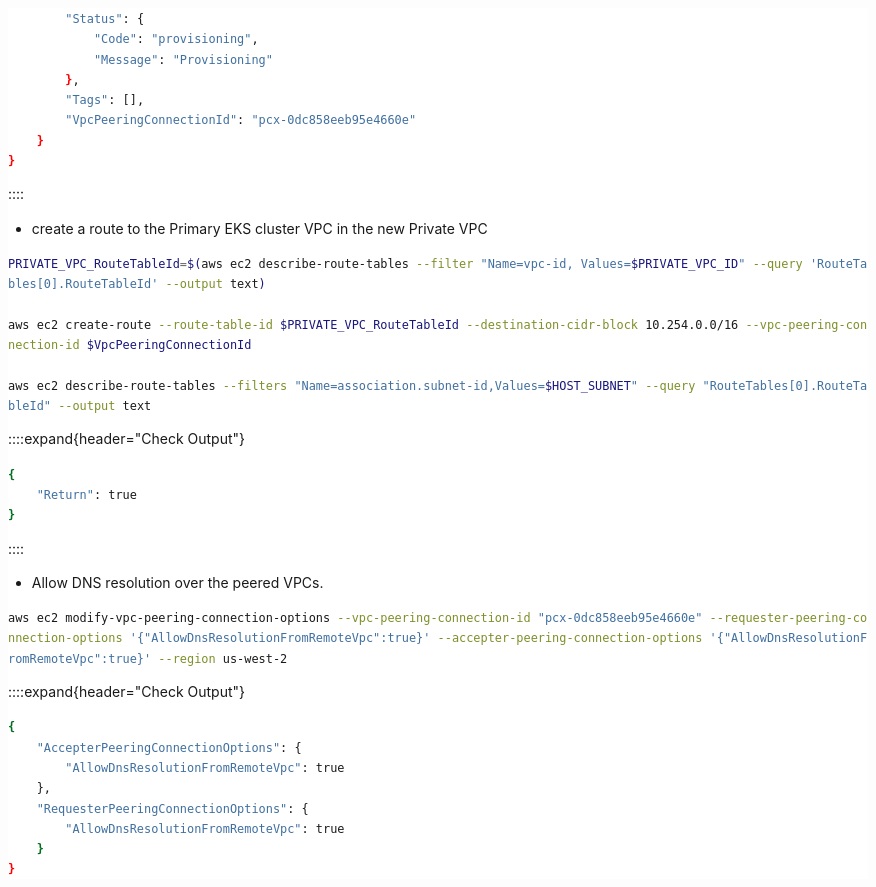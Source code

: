 ```bash
        "Status": {
            "Code": "provisioning",
            "Message": "Provisioning"
        },
        "Tags": [],
        "VpcPeeringConnectionId": "pcx-0dc858eeb95e4660e"
    }
}
```

::::

* create a route to the Primary EKS cluster VPC in the new Private VPC

```bash
PRIVATE_VPC_RouteTableId=$(aws ec2 describe-route-tables --filter "Name=vpc-id, Values=$PRIVATE_VPC_ID" --query 'RouteTables[0].RouteTableId' --output text)

aws ec2 create-route --route-table-id $PRIVATE_VPC_RouteTableId --destination-cidr-block 10.254.0.0/16 --vpc-peering-connection-id $VpcPeeringConnectionId

aws ec2 describe-route-tables --filters "Name=association.subnet-id,Values=$HOST_SUBNET" --query "RouteTables[0].RouteTableId" --output text

```

::::expand{header="Check Output"}

```bash
{
    "Return": true
}
```

::::

* Allow DNS resolution over the peered VPCs.
  
```bash
aws ec2 modify-vpc-peering-connection-options --vpc-peering-connection-id "pcx-0dc858eeb95e4660e" --requester-peering-connection-options '{"AllowDnsResolutionFromRemoteVpc":true}' --accepter-peering-connection-options '{"AllowDnsResolutionFromRemoteVpc":true}' --region us-west-2
```

::::expand{header="Check Output"}

```bash
{
    "AccepterPeeringConnectionOptions": {
        "AllowDnsResolutionFromRemoteVpc": true
    },
    "RequesterPeeringConnectionOptions": {
        "AllowDnsResolutionFromRemoteVpc": true
    }
}
```
